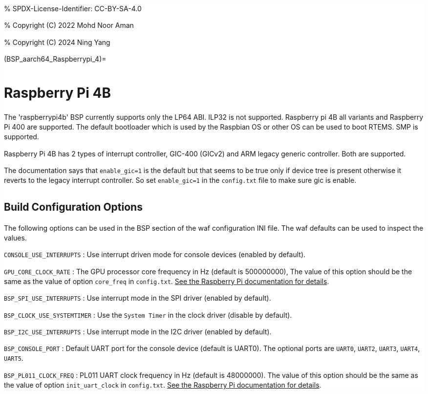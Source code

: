 % SPDX-License-Identifier: CC-BY-SA-4.0

% Copyright (C) 2022 Mohd Noor Aman

% Copyright (C) 2024 Ning Yang

(BSP_aarch64_Raspberrypi_4)=

# Raspberry Pi 4B

The 'raspberrypi4b' BSP currently supports only the LP64 ABI. ILP32 is not
supported. Raspberry pi 4B all variants and Raspberry Pi 400 are supported.
The default bootloader which is used by the Raspbian OS or other OS can be used
to boot RTEMS. SMP is supported.

Raspberry Pi 4B has 2 types of interrupt controller, GIC-400 (GICv2) and ARM
legacy generic controller. Both are supported.

The documentation says that `enable_gic=1` is the default but that seems to
be true only if device tree is present otherwise it reverts to the legacy
interrupt controller. So set `enable_gic=1` in the `config.txt` file
to make sure gic is enable.

## Build Configuration Options

The following options can be used in the BSP section of the waf
configuration INI file. The waf defaults can be used to inspect the
values.

`CONSOLE_USE_INTERRUPTS`
: Use interrupt driven mode for console devices (enabled by default).

`GPU_CORE_CLOCK_RATE`
: The GPU processor core frequency in Hz (default is 500000000), The value of
  this option should be the same as the value of option `core_freq` in
  `config.txt`. [See the Raspberry Pi documentation for details](https://www.raspberrypi.com/documentation/computers/config_txt.html#overclocking).

`BSP_SPI_USE_INTERRUPTS`
: Use interrupt mode in the SPI driver (enabled by default).

`BSP_CLOCK_USE_SYSTEMTIMER`
: Use the `System Timer` in the clock driver (disable by default).

`BSP_I2C_USE_INTERRUPTS`
: Use interrupt mode in the I2C driver (enabled by default).

`BSP_CONSOLE_PORT`
: Default UART port for the console device (default is UART0). The optional
  ports are `UART0`, `UART2`, `UART3`, `UART4`, `UART5`.

`BSP_PL011_CLOCK_FREQ`
: PL011 UART clock frequency in Hz (default is 48000000). The value of
  this option should be the same as the value of option `init_uart_clock`
  in `config.txt`. [See the Raspberry Pi documentation for details](https://www.raspberrypi.com/documentation/computers/legacy_config_txt.html#init_uart_clock).
